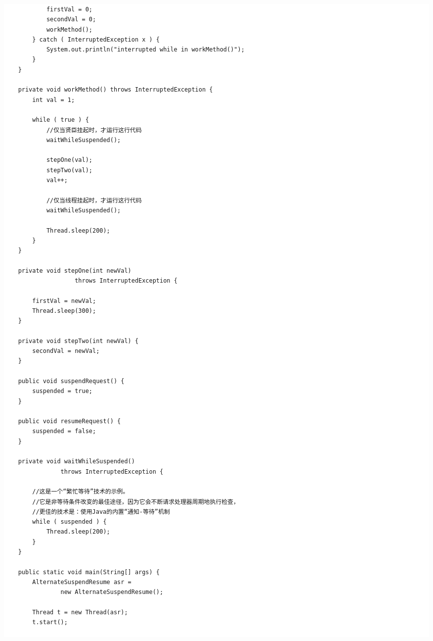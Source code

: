 ```
            firstVal = 0;  
            secondVal = 0;  
            workMethod();  
        } catch ( InterruptedException x ) {  
            System.out.println("interrupted while in workMethod()");  
        }  
    }  
  
    private void workMethod() throws InterruptedException {  
        int val = 1;  
  
        while ( true ) {  
            //仅当贤臣挂起时，才运行这行代码  
            waitWhileSuspended();   
  
            stepOne(val);  
            stepTwo(val);  
            val++;  
  
            //仅当线程挂起时，才运行这行代码  
            waitWhileSuspended();   
  
            Thread.sleep(200);    
        }  
    }  
  
    private void stepOne(int newVal)   
                    throws InterruptedException {  
  
        firstVal = newVal;  
        Thread.sleep(300);    
    }  
  
    private void stepTwo(int newVal) {  
        secondVal = newVal;  
    }  
  
    public void suspendRequest() {  
        suspended = true;  
    }  
  
    public void resumeRequest() {  
        suspended = false;  
    }  
  
    private void waitWhileSuspended()   
                throws InterruptedException {  
  
        //这是一个“繁忙等待”技术的示例。  
        //它是非等待条件改变的最佳途径，因为它会不断请求处理器周期地执行检查，   
        //更佳的技术是：使用Java的内置“通知-等待”机制  
        while ( suspended ) {  
            Thread.sleep(200);  
        }  
    }  
  
    public static void main(String[] args) {  
        AlternateSuspendResume asr =   
                new AlternateSuspendResume();  
  
        Thread t = new Thread(asr);  
        t.start();  
  
```